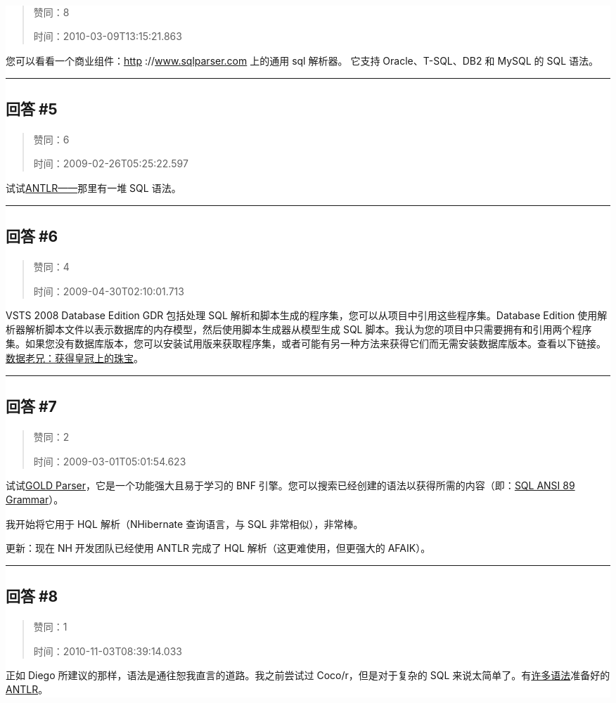 > 赞同：8
> 
> 时间：2010-03-09T13:15:21.863

您可以看看一个商业组件：[http](http://www.sqlparser.com) ://www.sqlparser.com 上的通用 sql 解析器。 它支持 Oracle、T-SQL、DB2 和 MySQL 的 SQL 语法。

* * *

## 回答 #5

> 赞同：6
> 
> 时间：2009-02-26T05:25:22.597

试试[ANTLR——](http://antlr.org)那里有一堆 SQL 语法。

* * *

## 回答 #6

> 赞同：4
> 
> 时间：2009-04-30T02:10:01.713

VSTS 2008 Database Edition GDR 包括处理 SQL 解析和脚本生成的程序集，您可以从项目中引用这些程序集。Database Edition 使用解析器解析脚本文件以表示数据库的内存模型，然后使用脚本生成器从模型生成 SQL 脚本。我认为您的项目中只需要拥有和引用两个程序集。如果您没有数据库版本，您可以安装试用版来获取程序集，或者可能有另一种方法来获得它们而无需安装数据库版本。查看以下链接。 [数据老兄：获得皇冠上的珠宝](http://blogs.msdn.com/gertd/archive/2008/08/21/getting-to-the-crown-jewels.aspx)。

* * *

## 回答 #7

> 赞同：2
> 
> 时间：2009-03-01T05:01:54.623

试试[GOLD Parser](http://goldparser.org/)，它是一个功能强大且易于学习的 BNF 引擎。您可以搜索已经创建的语法以获得所需的内容（即：[SQL ANSI 89 Grammar](http://goldparser.org/grammars/files/sql-ansi-89.zip)）。

我开始将它用于 HQL 解析（NHibernate 查询语言，与 SQL 非常相似），非常棒。

更新：现在 NH 开发团队已经使用 ANTLR 完成了 HQL 解析（这更难使用，但更强大的 AFAIK）。

* * *

## 回答 #8

> 赞同：1
> 
> 时间：2010-11-03T08:39:14.033

正如 Diego 所建议的那样，语法是通往恕我直言的道路。我之前尝试过 Coco/r，但是对于复杂的 SQL 来说太简单了。有[许多语法](http://www.antlr.org/grammar/list)准备好的[ANTLR](http://en.wikipedia.org/wiki/ANTLR)。
